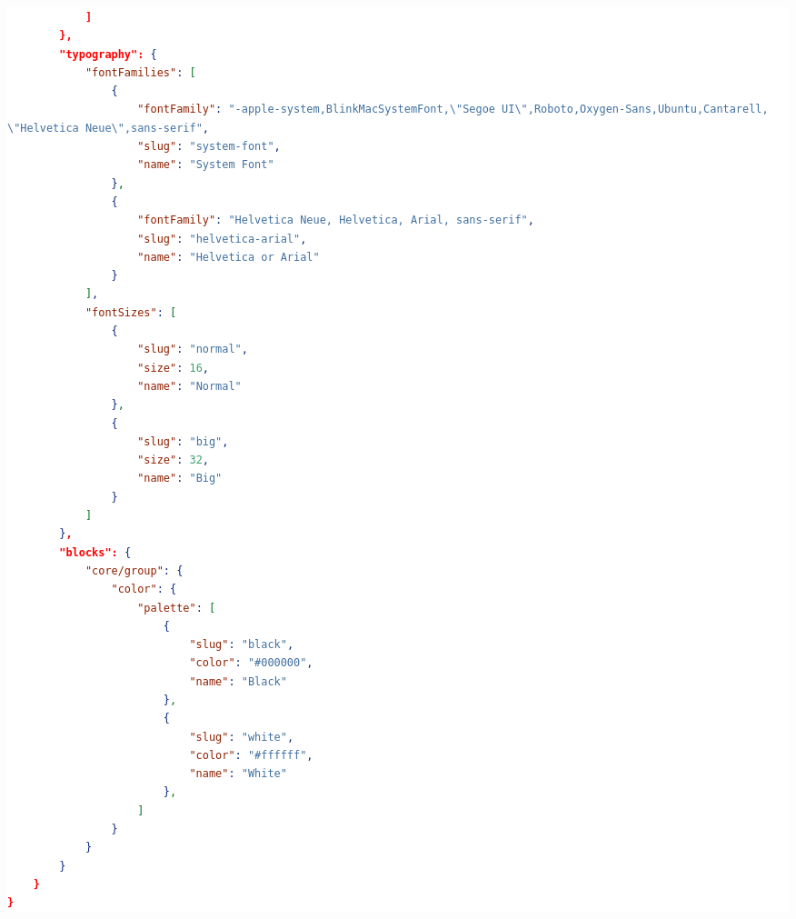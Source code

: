 ```json
			]
		},
		"typography": {
			"fontFamilies": [
				{
					"fontFamily": "-apple-system,BlinkMacSystemFont,\"Segoe UI\",Roboto,Oxygen-Sans,Ubuntu,Cantarell, \"Helvetica Neue\",sans-serif",
					"slug": "system-font",
					"name": "System Font"
				},
				{
					"fontFamily": "Helvetica Neue, Helvetica, Arial, sans-serif",
					"slug": "helvetica-arial",
					"name": "Helvetica or Arial"
				}
			],
			"fontSizes": [
				{
					"slug": "normal",
					"size": 16,
					"name": "Normal"
				},
				{
					"slug": "big",
					"size": 32,
					"name": "Big"
				}
			]
		},
		"blocks": {
			"core/group": {
				"color": {
					"palette": [
						{
							"slug": "black",
							"color": "#000000",
							"name": "Black"
						},
						{
							"slug": "white",
							"color": "#ffffff",
							"name": "White"
						},
					]
				}
			}
		}
	}
}
```
